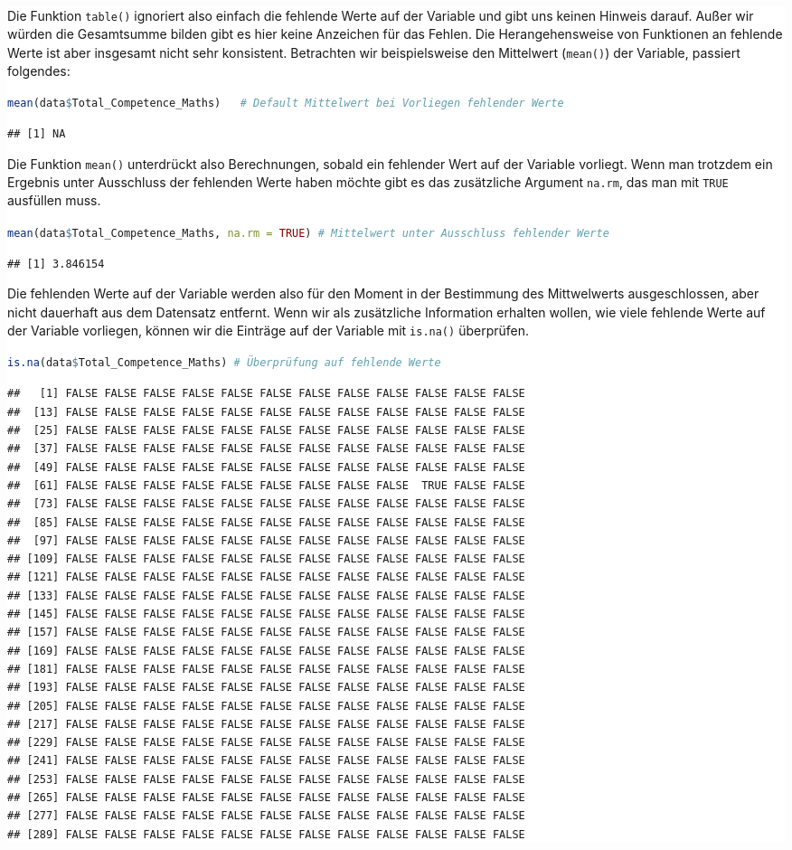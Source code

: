 Die Funktion `table()` ignoriert also einfach die fehlende Werte auf der Variable und gibt uns keinen Hinweis darauf. Außer wir würden die Gesamtsumme bilden gibt es hier keine Anzeichen für das Fehlen. Die Herangehensweise von Funktionen an fehlende Werte ist aber insgesamt nicht sehr konsistent. Betrachten wir beispielsweise den Mittelwert (`mean()`) der Variable, passiert folgendes:


``` r
mean(data$Total_Competence_Maths)   # Default Mittelwert bei Vorliegen fehlender Werte
```

```
## [1] NA
```

Die Funktion `mean()` unterdrückt also Berechnungen, sobald ein fehlender Wert auf der Variable vorliegt. Wenn man trotzdem ein Ergebnis unter Ausschluss der fehlenden Werte haben möchte gibt es das zusätzliche Argument `na.rm`, das man mit `TRUE` ausfüllen muss. 


``` r
mean(data$Total_Competence_Maths, na.rm = TRUE) # Mittelwert unter Ausschluss fehlender Werte
```

```
## [1] 3.846154
```

Die fehlenden Werte auf der Variable werden also für den Moment in der Bestimmung des Mittwelwerts ausgeschlossen, aber nicht dauerhaft aus dem Datensatz entfernt. Wenn wir als zusätzliche Information erhalten wollen, wie viele fehlende Werte auf der Variable vorliegen, können wir die Einträge auf der Variable mit `is.na()` überprüfen.


``` r
is.na(data$Total_Competence_Maths) # Überprüfung auf fehlende Werte
```

```
##   [1] FALSE FALSE FALSE FALSE FALSE FALSE FALSE FALSE FALSE FALSE FALSE FALSE
##  [13] FALSE FALSE FALSE FALSE FALSE FALSE FALSE FALSE FALSE FALSE FALSE FALSE
##  [25] FALSE FALSE FALSE FALSE FALSE FALSE FALSE FALSE FALSE FALSE FALSE FALSE
##  [37] FALSE FALSE FALSE FALSE FALSE FALSE FALSE FALSE FALSE FALSE FALSE FALSE
##  [49] FALSE FALSE FALSE FALSE FALSE FALSE FALSE FALSE FALSE FALSE FALSE FALSE
##  [61] FALSE FALSE FALSE FALSE FALSE FALSE FALSE FALSE FALSE  TRUE FALSE FALSE
##  [73] FALSE FALSE FALSE FALSE FALSE FALSE FALSE FALSE FALSE FALSE FALSE FALSE
##  [85] FALSE FALSE FALSE FALSE FALSE FALSE FALSE FALSE FALSE FALSE FALSE FALSE
##  [97] FALSE FALSE FALSE FALSE FALSE FALSE FALSE FALSE FALSE FALSE FALSE FALSE
## [109] FALSE FALSE FALSE FALSE FALSE FALSE FALSE FALSE FALSE FALSE FALSE FALSE
## [121] FALSE FALSE FALSE FALSE FALSE FALSE FALSE FALSE FALSE FALSE FALSE FALSE
## [133] FALSE FALSE FALSE FALSE FALSE FALSE FALSE FALSE FALSE FALSE FALSE FALSE
## [145] FALSE FALSE FALSE FALSE FALSE FALSE FALSE FALSE FALSE FALSE FALSE FALSE
## [157] FALSE FALSE FALSE FALSE FALSE FALSE FALSE FALSE FALSE FALSE FALSE FALSE
## [169] FALSE FALSE FALSE FALSE FALSE FALSE FALSE FALSE FALSE FALSE FALSE FALSE
## [181] FALSE FALSE FALSE FALSE FALSE FALSE FALSE FALSE FALSE FALSE FALSE FALSE
## [193] FALSE FALSE FALSE FALSE FALSE FALSE FALSE FALSE FALSE FALSE FALSE FALSE
## [205] FALSE FALSE FALSE FALSE FALSE FALSE FALSE FALSE FALSE FALSE FALSE FALSE
## [217] FALSE FALSE FALSE FALSE FALSE FALSE FALSE FALSE FALSE FALSE FALSE FALSE
## [229] FALSE FALSE FALSE FALSE FALSE FALSE FALSE FALSE FALSE FALSE FALSE FALSE
## [241] FALSE FALSE FALSE FALSE FALSE FALSE FALSE FALSE FALSE FALSE FALSE FALSE
## [253] FALSE FALSE FALSE FALSE FALSE FALSE FALSE FALSE FALSE FALSE FALSE FALSE
## [265] FALSE FALSE FALSE FALSE FALSE FALSE FALSE FALSE FALSE FALSE FALSE FALSE
## [277] FALSE FALSE FALSE FALSE FALSE FALSE FALSE FALSE FALSE FALSE FALSE FALSE
## [289] FALSE FALSE FALSE FALSE FALSE FALSE FALSE FALSE FALSE FALSE FALSE FALSE
```
